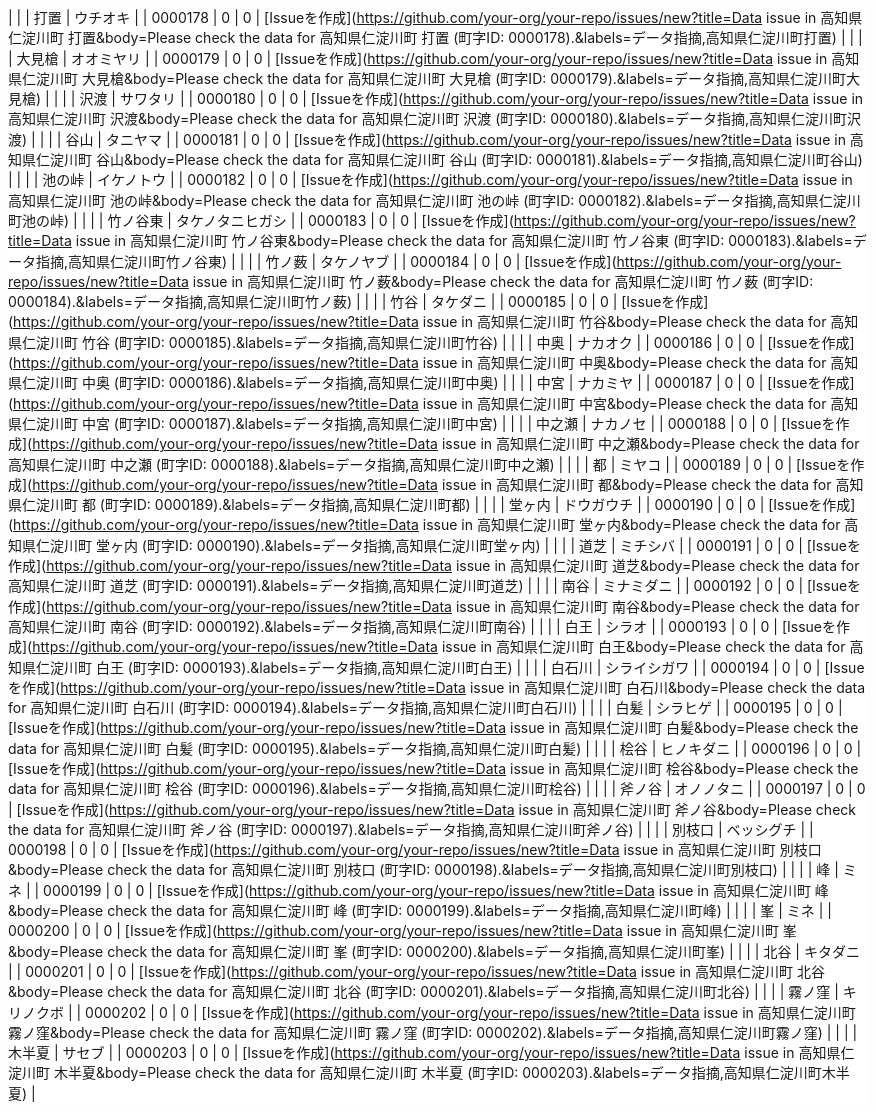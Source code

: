 |  |  | 打置 |   ウチオキ |  | 0000178 | 0 | 0 | [Issueを作成](https://github.com/your-org/your-repo/issues/new?title=Data issue in 高知県仁淀川町   打置&body=Please check the data for 高知県仁淀川町   打置 (町字ID: 0000178).&labels=データ指摘,高知県仁淀川町打置) |
|  |  | 大見槍 |   オオミヤリ |  | 0000179 | 0 | 0 | [Issueを作成](https://github.com/your-org/your-repo/issues/new?title=Data issue in 高知県仁淀川町   大見槍&body=Please check the data for 高知県仁淀川町   大見槍 (町字ID: 0000179).&labels=データ指摘,高知県仁淀川町大見槍) |
|  |  | 沢渡 |   サワタリ |  | 0000180 | 0 | 0 | [Issueを作成](https://github.com/your-org/your-repo/issues/new?title=Data issue in 高知県仁淀川町   沢渡&body=Please check the data for 高知県仁淀川町   沢渡 (町字ID: 0000180).&labels=データ指摘,高知県仁淀川町沢渡) |
|  |  | 谷山 |   タニヤマ |  | 0000181 | 0 | 0 | [Issueを作成](https://github.com/your-org/your-repo/issues/new?title=Data issue in 高知県仁淀川町   谷山&body=Please check the data for 高知県仁淀川町   谷山 (町字ID: 0000181).&labels=データ指摘,高知県仁淀川町谷山) |
|  |  | 池の峠 |   イケノトウ |  | 0000182 | 0 | 0 | [Issueを作成](https://github.com/your-org/your-repo/issues/new?title=Data issue in 高知県仁淀川町   池の峠&body=Please check the data for 高知県仁淀川町   池の峠 (町字ID: 0000182).&labels=データ指摘,高知県仁淀川町池の峠) |
|  |  | 竹ノ谷東 |   タケノタニヒガシ |  | 0000183 | 0 | 0 | [Issueを作成](https://github.com/your-org/your-repo/issues/new?title=Data issue in 高知県仁淀川町   竹ノ谷東&body=Please check the data for 高知県仁淀川町   竹ノ谷東 (町字ID: 0000183).&labels=データ指摘,高知県仁淀川町竹ノ谷東) |
|  |  | 竹ノ薮 |   タケノヤブ |  | 0000184 | 0 | 0 | [Issueを作成](https://github.com/your-org/your-repo/issues/new?title=Data issue in 高知県仁淀川町   竹ノ薮&body=Please check the data for 高知県仁淀川町   竹ノ薮 (町字ID: 0000184).&labels=データ指摘,高知県仁淀川町竹ノ薮) |
|  |  | 竹谷 |   タケダニ |  | 0000185 | 0 | 0 | [Issueを作成](https://github.com/your-org/your-repo/issues/new?title=Data issue in 高知県仁淀川町   竹谷&body=Please check the data for 高知県仁淀川町   竹谷 (町字ID: 0000185).&labels=データ指摘,高知県仁淀川町竹谷) |
|  |  | 中奥 |   ナカオク |  | 0000186 | 0 | 0 | [Issueを作成](https://github.com/your-org/your-repo/issues/new?title=Data issue in 高知県仁淀川町   中奥&body=Please check the data for 高知県仁淀川町   中奥 (町字ID: 0000186).&labels=データ指摘,高知県仁淀川町中奥) |
|  |  | 中宮 |   ナカミヤ |  | 0000187 | 0 | 0 | [Issueを作成](https://github.com/your-org/your-repo/issues/new?title=Data issue in 高知県仁淀川町   中宮&body=Please check the data for 高知県仁淀川町   中宮 (町字ID: 0000187).&labels=データ指摘,高知県仁淀川町中宮) |
|  |  | 中之瀬 |   ナカノセ |  | 0000188 | 0 | 0 | [Issueを作成](https://github.com/your-org/your-repo/issues/new?title=Data issue in 高知県仁淀川町   中之瀬&body=Please check the data for 高知県仁淀川町   中之瀬 (町字ID: 0000188).&labels=データ指摘,高知県仁淀川町中之瀬) |
|  |  | 都 |   ミヤコ |  | 0000189 | 0 | 0 | [Issueを作成](https://github.com/your-org/your-repo/issues/new?title=Data issue in 高知県仁淀川町   都&body=Please check the data for 高知県仁淀川町   都 (町字ID: 0000189).&labels=データ指摘,高知県仁淀川町都) |
|  |  | 堂ヶ内 |   ドウガウチ |  | 0000190 | 0 | 0 | [Issueを作成](https://github.com/your-org/your-repo/issues/new?title=Data issue in 高知県仁淀川町   堂ヶ内&body=Please check the data for 高知県仁淀川町   堂ヶ内 (町字ID: 0000190).&labels=データ指摘,高知県仁淀川町堂ヶ内) |
|  |  | 道芝 |   ミチシバ |  | 0000191 | 0 | 0 | [Issueを作成](https://github.com/your-org/your-repo/issues/new?title=Data issue in 高知県仁淀川町   道芝&body=Please check the data for 高知県仁淀川町   道芝 (町字ID: 0000191).&labels=データ指摘,高知県仁淀川町道芝) |
|  |  | 南谷 |   ミナミダニ |  | 0000192 | 0 | 0 | [Issueを作成](https://github.com/your-org/your-repo/issues/new?title=Data issue in 高知県仁淀川町   南谷&body=Please check the data for 高知県仁淀川町   南谷 (町字ID: 0000192).&labels=データ指摘,高知県仁淀川町南谷) |
|  |  | 白王 |   シラオ |  | 0000193 | 0 | 0 | [Issueを作成](https://github.com/your-org/your-repo/issues/new?title=Data issue in 高知県仁淀川町   白王&body=Please check the data for 高知県仁淀川町   白王 (町字ID: 0000193).&labels=データ指摘,高知県仁淀川町白王) |
|  |  | 白石川 |   シライシガワ |  | 0000194 | 0 | 0 | [Issueを作成](https://github.com/your-org/your-repo/issues/new?title=Data issue in 高知県仁淀川町   白石川&body=Please check the data for 高知県仁淀川町   白石川 (町字ID: 0000194).&labels=データ指摘,高知県仁淀川町白石川) |
|  |  | 白髪 |   シラヒゲ |  | 0000195 | 0 | 0 | [Issueを作成](https://github.com/your-org/your-repo/issues/new?title=Data issue in 高知県仁淀川町   白髪&body=Please check the data for 高知県仁淀川町   白髪 (町字ID: 0000195).&labels=データ指摘,高知県仁淀川町白髪) |
|  |  | 桧谷 |   ヒノキダニ |  | 0000196 | 0 | 0 | [Issueを作成](https://github.com/your-org/your-repo/issues/new?title=Data issue in 高知県仁淀川町   桧谷&body=Please check the data for 高知県仁淀川町   桧谷 (町字ID: 0000196).&labels=データ指摘,高知県仁淀川町桧谷) |
|  |  | 斧ノ谷 |   オノノタニ |  | 0000197 | 0 | 0 | [Issueを作成](https://github.com/your-org/your-repo/issues/new?title=Data issue in 高知県仁淀川町   斧ノ谷&body=Please check the data for 高知県仁淀川町   斧ノ谷 (町字ID: 0000197).&labels=データ指摘,高知県仁淀川町斧ノ谷) |
|  |  | 別枝口 |   ベッシグチ |  | 0000198 | 0 | 0 | [Issueを作成](https://github.com/your-org/your-repo/issues/new?title=Data issue in 高知県仁淀川町   別枝口&body=Please check the data for 高知県仁淀川町   別枝口 (町字ID: 0000198).&labels=データ指摘,高知県仁淀川町別枝口) |
|  |  | 峰 |   ミネ |  | 0000199 | 0 | 0 | [Issueを作成](https://github.com/your-org/your-repo/issues/new?title=Data issue in 高知県仁淀川町   峰&body=Please check the data for 高知県仁淀川町   峰 (町字ID: 0000199).&labels=データ指摘,高知県仁淀川町峰) |
|  |  | 峯 |   ミネ |  | 0000200 | 0 | 0 | [Issueを作成](https://github.com/your-org/your-repo/issues/new?title=Data issue in 高知県仁淀川町   峯&body=Please check the data for 高知県仁淀川町   峯 (町字ID: 0000200).&labels=データ指摘,高知県仁淀川町峯) |
|  |  | 北谷 |   キタダニ |  | 0000201 | 0 | 0 | [Issueを作成](https://github.com/your-org/your-repo/issues/new?title=Data issue in 高知県仁淀川町   北谷&body=Please check the data for 高知県仁淀川町   北谷 (町字ID: 0000201).&labels=データ指摘,高知県仁淀川町北谷) |
|  |  | 霧ノ窪 |   キリノクボ |  | 0000202 | 0 | 0 | [Issueを作成](https://github.com/your-org/your-repo/issues/new?title=Data issue in 高知県仁淀川町   霧ノ窪&body=Please check the data for 高知県仁淀川町   霧ノ窪 (町字ID: 0000202).&labels=データ指摘,高知県仁淀川町霧ノ窪) |
|  |  | 木半夏 |   サセブ |  | 0000203 | 0 | 0 | [Issueを作成](https://github.com/your-org/your-repo/issues/new?title=Data issue in 高知県仁淀川町   木半夏&body=Please check the data for 高知県仁淀川町   木半夏 (町字ID: 0000203).&labels=データ指摘,高知県仁淀川町木半夏) |